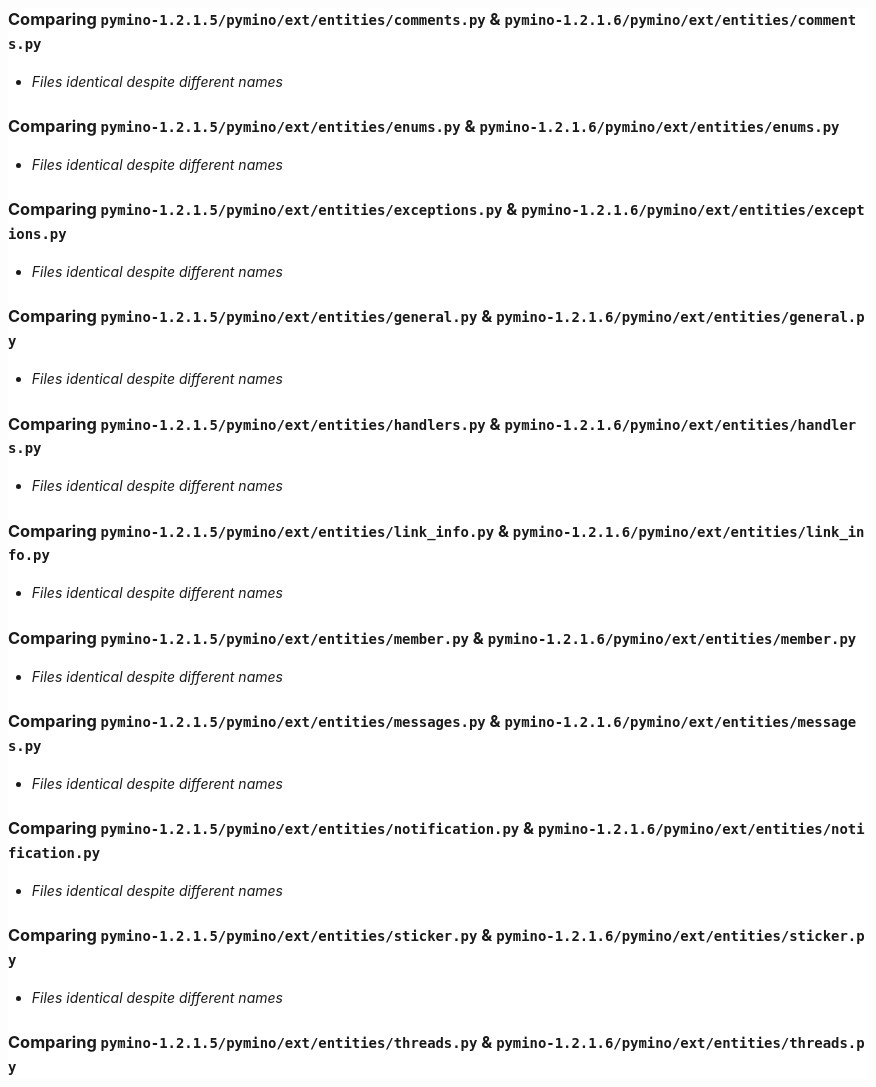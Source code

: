 ### Comparing `pymino-1.2.1.5/pymino/ext/entities/comments.py` & `pymino-1.2.1.6/pymino/ext/entities/comments.py`

 * *Files identical despite different names*

### Comparing `pymino-1.2.1.5/pymino/ext/entities/enums.py` & `pymino-1.2.1.6/pymino/ext/entities/enums.py`

 * *Files identical despite different names*

### Comparing `pymino-1.2.1.5/pymino/ext/entities/exceptions.py` & `pymino-1.2.1.6/pymino/ext/entities/exceptions.py`

 * *Files identical despite different names*

### Comparing `pymino-1.2.1.5/pymino/ext/entities/general.py` & `pymino-1.2.1.6/pymino/ext/entities/general.py`

 * *Files identical despite different names*

### Comparing `pymino-1.2.1.5/pymino/ext/entities/handlers.py` & `pymino-1.2.1.6/pymino/ext/entities/handlers.py`

 * *Files identical despite different names*

### Comparing `pymino-1.2.1.5/pymino/ext/entities/link_info.py` & `pymino-1.2.1.6/pymino/ext/entities/link_info.py`

 * *Files identical despite different names*

### Comparing `pymino-1.2.1.5/pymino/ext/entities/member.py` & `pymino-1.2.1.6/pymino/ext/entities/member.py`

 * *Files identical despite different names*

### Comparing `pymino-1.2.1.5/pymino/ext/entities/messages.py` & `pymino-1.2.1.6/pymino/ext/entities/messages.py`

 * *Files identical despite different names*

### Comparing `pymino-1.2.1.5/pymino/ext/entities/notification.py` & `pymino-1.2.1.6/pymino/ext/entities/notification.py`

 * *Files identical despite different names*

### Comparing `pymino-1.2.1.5/pymino/ext/entities/sticker.py` & `pymino-1.2.1.6/pymino/ext/entities/sticker.py`

 * *Files identical despite different names*

### Comparing `pymino-1.2.1.5/pymino/ext/entities/threads.py` & `pymino-1.2.1.6/pymino/ext/entities/threads.py`
